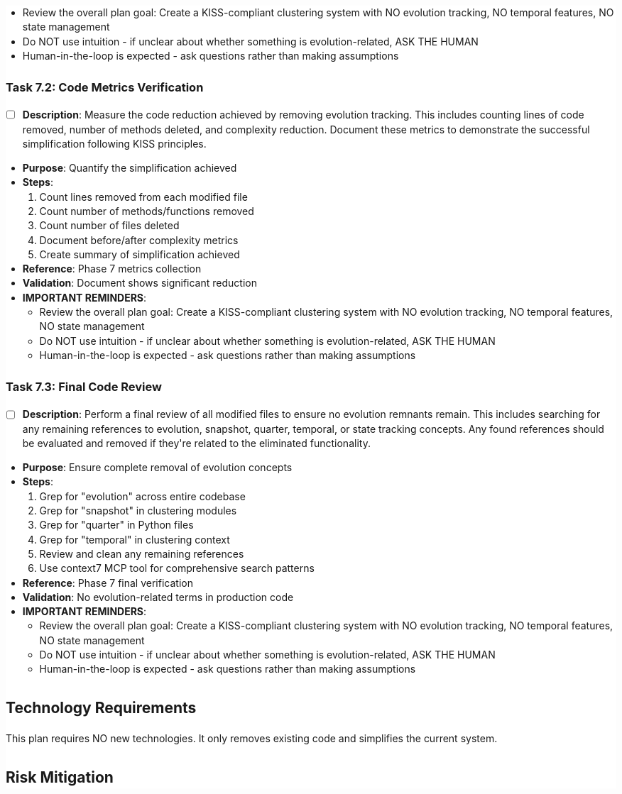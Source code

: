   - Review the overall plan goal: Create a KISS-compliant clustering system with NO evolution tracking, NO temporal features, NO state management
  - Do NOT use intuition - if unclear about whether something is evolution-related, ASK THE HUMAN
  - Human-in-the-loop is expected - ask questions rather than making assumptions

### Task 7.2: Code Metrics Verification
- [ ] **Description**: Measure the code reduction achieved by removing evolution tracking. This includes counting lines of code removed, number of methods deleted, and complexity reduction. Document these metrics to demonstrate the successful simplification following KISS principles.
- **Purpose**: Quantify the simplification achieved
- **Steps**:
  1. Count lines removed from each modified file
  2. Count number of methods/functions removed
  3. Count number of files deleted
  4. Document before/after complexity metrics
  5. Create summary of simplification achieved
- **Reference**: Phase 7 metrics collection
- **Validation**: Document shows significant reduction
- **IMPORTANT REMINDERS**:
  - Review the overall plan goal: Create a KISS-compliant clustering system with NO evolution tracking, NO temporal features, NO state management
  - Do NOT use intuition - if unclear about whether something is evolution-related, ASK THE HUMAN
  - Human-in-the-loop is expected - ask questions rather than making assumptions

### Task 7.3: Final Code Review
- [ ] **Description**: Perform a final review of all modified files to ensure no evolution remnants remain. This includes searching for any remaining references to evolution, snapshot, quarter, temporal, or state tracking concepts. Any found references should be evaluated and removed if they're related to the eliminated functionality.
- **Purpose**: Ensure complete removal of evolution concepts
- **Steps**:
  1. Grep for "evolution" across entire codebase
  2. Grep for "snapshot" in clustering modules
  3. Grep for "quarter" in Python files
  4. Grep for "temporal" in clustering context
  5. Review and clean any remaining references
  6. Use context7 MCP tool for comprehensive search patterns
- **Reference**: Phase 7 final verification
- **Validation**: No evolution-related terms in production code
- **IMPORTANT REMINDERS**:
  - Review the overall plan goal: Create a KISS-compliant clustering system with NO evolution tracking, NO temporal features, NO state management
  - Do NOT use intuition - if unclear about whether something is evolution-related, ASK THE HUMAN
  - Human-in-the-loop is expected - ask questions rather than making assumptions

## Technology Requirements

This plan requires NO new technologies. It only removes existing code and simplifies the current system.

## Risk Mitigation
